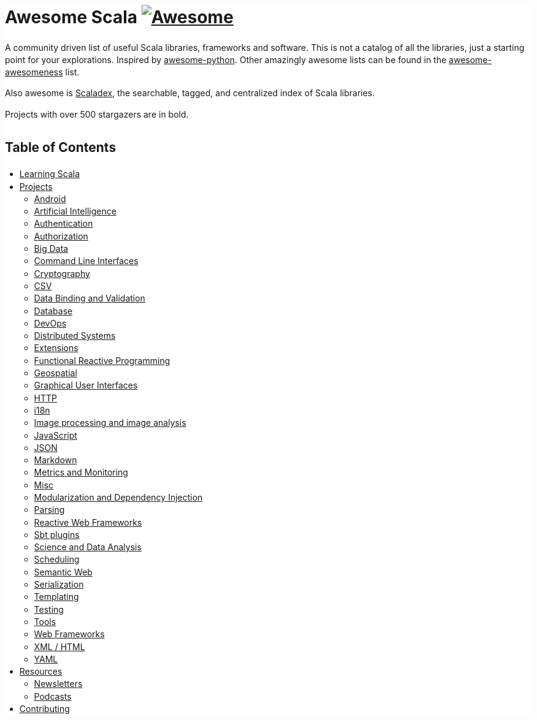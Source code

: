 
Awesome Scala [![Awesome](https://cdn.rawgit.com/sindresorhus/awesome/d7305f38d29fed78fa85652e3a63e154dd8e8829/media/badge.svg)](https://github.com/sindresorhus/awesome)
=============

A community driven list of useful Scala libraries, frameworks and software. This is not a catalog of all the libraries, just a starting point for your explorations. Inspired by [awesome-python](https://github.com/vinta/awesome-python). Other amazingly awesome lists can be found in the [awesome-awesomeness](https://github.com/bayandin/awesome-awesomeness) list.

Also awesome is [Scaladex](https://index.scala-lang.org/), the searchable, tagged, and centralized index of Scala libraries.

Projects with over 500 stargazers are in bold.

## Table of Contents

- [Learning Scala](#learning-scala)
- [Projects](#projects)
    - [Android](#android)
    - [Artificial Intelligence](#artificial-intelligence)
    - [Authentication](#authentication)
    - [Authorization](#authorization)
    - [Big Data](#big-data)
    - [Command Line Interfaces](#command-line-interfaces)
    - [Cryptography](#cryptography)
    - [CSV](#csv)
    - [Data Binding and Validation](#data-binding-and-validation)
    - [Database](#database)
    - [DevOps](#devops)
    - [Distributed Systems](#distributed-systems)
    - [Extensions](#extensions)
    - [Functional Reactive Programming](#functional-reactive-programming)
    - [Geospatial](#geospatial)
    - [Graphical User Interfaces](#graphical-user-interfaces)
    - [HTTP](#http)
    - [i18n](#i18n)
    - [Image processing and image analysis](#image-processing-and-image-analysis)
    - [JavaScript](#javascript)
    - [JSON](#json)
    - [Markdown](#markdown)
    - [Metrics and Monitoring](#metrics-and-monitoring)
    - [Misc](#misc)
    - [Modularization and Dependency Injection](#modularization-and-dependency-injection)
    - [Parsing](#parsing)
    - [Reactive Web Frameworks](#reactive-web-frameworks)
    - [Sbt plugins](#sbt-plugins)
    - [Science and Data Analysis](#science-and-data-analysis)
    - [Scheduling](#scheduling)
    - [Semantic Web](#semantic-web)
    - [Serialization](#serialization)
    - [Templating](#templating)
    - [Testing](#testing)
    - [Tools](#tools)
    - [Web Frameworks](#web-frameworks)
    - [XML / HTML](#xml--html)
    - [YAML](#yaml)
- [Resources](#resources)
    - [Newsletters](#newsletters)
    - [Podcasts](#podcasts)
- [Contributing](#contributing)
